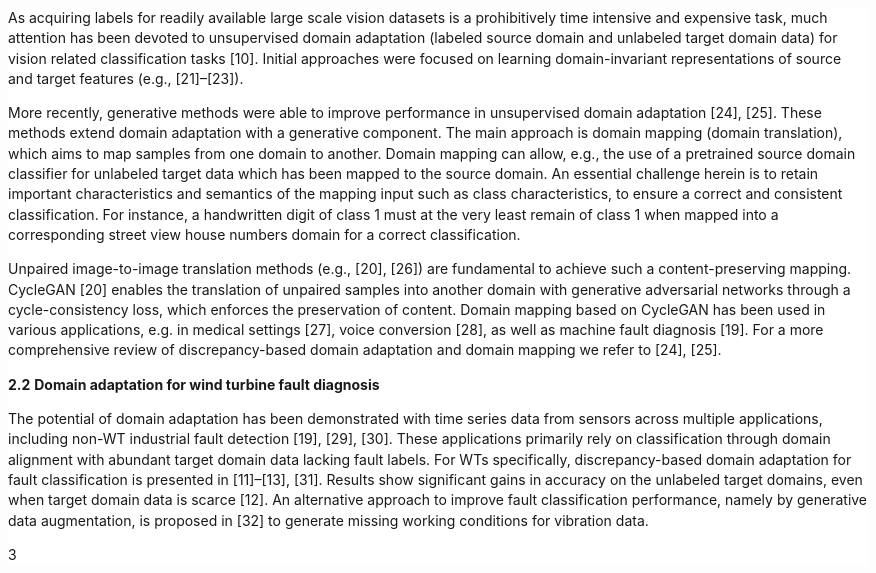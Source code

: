 As acquiring labels for readily available large scale vision datasets is a prohibitively time intensive and expensive
task, much attention has been devoted to unsupervised domain adaptation (labeled source domain and unlabeled target
domain data) for vision related classification tasks [10]. Initial approaches were focused on learning domain-invariant
representations of source and target features (e.g., [21]–[23]).

More recently, generative methods were able to improve performance in unsupervised domain adaptation [24], [25].
These methods extend domain adaptation with a generative component. The main approach is domain mapping (domain
translation), which aims to map samples from one domain to another. Domain mapping can allow, e.g., the use of a
pretrained source domain classifier for unlabeled target data which has been mapped to the source domain. An essential
challenge herein is to retain important characteristics and semantics of the mapping input such as class characteristics,
to ensure a correct and consistent classification. For instance, a handwritten digit of class 1 must at the very least remain
of class 1 when mapped into a corresponding street view house numbers domain for a correct classification.

Unpaired image-to-image translation methods (e.g., [20], [26]) are fundamental to achieve such a content-preserving
mapping. CycleGAN [20] enables the translation of unpaired samples into another domain with generative adversarial
networks through a cycle-consistency loss, which enforces the preservation of content. Domain mapping based on
CycleGAN has been used in various applications, e.g. in medical settings [27], voice conversion [28], as well as
machine fault diagnosis [19]. For a more comprehensive review of discrepancy-based domain adaptation and domain
mapping we refer to [24], [25].

**2.2** **Domain adaptation for wind turbine fault diagnosis**

The potential of domain adaptation has been demonstrated with time series data from sensors across multiple applications,
including non-WT industrial fault detection [19], [29], [30]. These applications primarily rely on classification through
domain alignment with abundant target domain data lacking fault labels. For WTs specifically, discrepancy-based
domain adaptation for fault classification is presented in [11]–[13], [31]. Results show significant gains in accuracy on
the unlabeled target domains, even when target domain data is scarce [12]. An alternative approach to improve fault
classification performance, namely by generative data augmentation, is proposed in [32] to generate missing working
conditions for vibration data.

3

